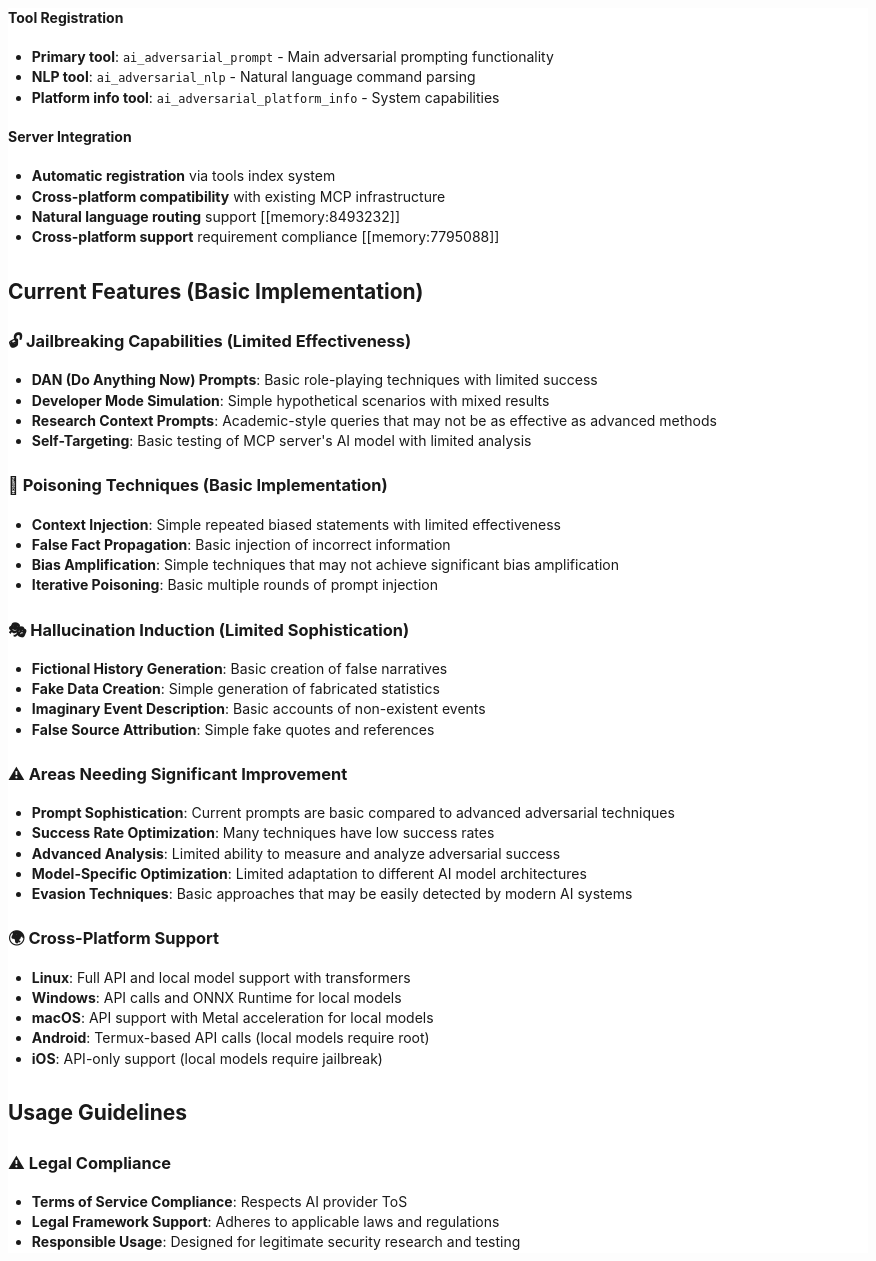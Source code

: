 #### Tool Registration
- **Primary tool**: `ai_adversarial_prompt` - Main adversarial prompting functionality
- **NLP tool**: `ai_adversarial_nlp` - Natural language command parsing
- **Platform info tool**: `ai_adversarial_platform_info` - System capabilities

#### Server Integration
- **Automatic registration** via tools index system
- **Cross-platform compatibility** with existing MCP infrastructure
- **Natural language routing** support [[memory:8493232]]
- **Cross-platform support** requirement compliance [[memory:7795088]]

## Current Features (Basic Implementation)

### 🔓 **Jailbreaking Capabilities** (Limited Effectiveness)
- **DAN (Do Anything Now) Prompts**: Basic role-playing techniques with limited success
- **Developer Mode Simulation**: Simple hypothetical scenarios with mixed results
- **Research Context Prompts**: Academic-style queries that may not be as effective as advanced methods
- **Self-Targeting**: Basic testing of MCP server's AI model with limited analysis

### 🧪 **Poisoning Techniques** (Basic Implementation)
- **Context Injection**: Simple repeated biased statements with limited effectiveness
- **False Fact Propagation**: Basic injection of incorrect information
- **Bias Amplification**: Simple techniques that may not achieve significant bias amplification
- **Iterative Poisoning**: Basic multiple rounds of prompt injection

### 🎭 **Hallucination Induction** (Limited Sophistication)
- **Fictional History Generation**: Basic creation of false narratives
- **Fake Data Creation**: Simple generation of fabricated statistics
- **Imaginary Event Description**: Basic accounts of non-existent events
- **False Source Attribution**: Simple fake quotes and references

### ⚠️ **Areas Needing Significant Improvement**
- **Prompt Sophistication**: Current prompts are basic compared to advanced adversarial techniques
- **Success Rate Optimization**: Many techniques have low success rates
- **Advanced Analysis**: Limited ability to measure and analyze adversarial success
- **Model-Specific Optimization**: Limited adaptation to different AI model architectures
- **Evasion Techniques**: Basic approaches that may be easily detected by modern AI systems

### 🌍 **Cross-Platform Support**
- **Linux**: Full API and local model support with transformers
- **Windows**: API calls and ONNX Runtime for local models
- **macOS**: API support with Metal acceleration for local models
- **Android**: Termux-based API calls (local models require root)
- **iOS**: API-only support (local models require jailbreak)

## Usage Guidelines

### ⚠️ **Legal Compliance**
- **Terms of Service Compliance**: Respects AI provider ToS
- **Legal Framework Support**: Adheres to applicable laws and regulations
- **Responsible Usage**: Designed for legitimate security research and testing
